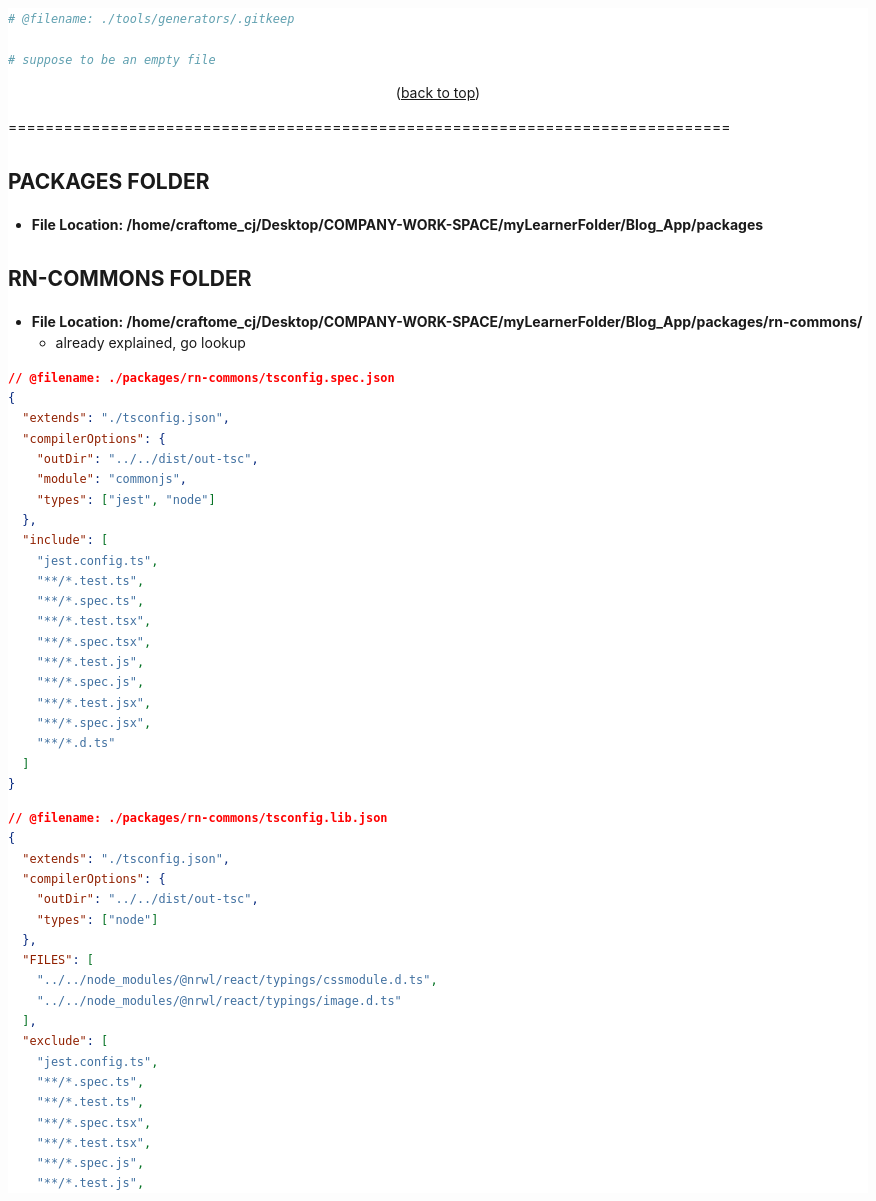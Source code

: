 ```bash
# @filename: ./tools/generators/.gitkeep

# suppose to be an empty file
```


<p align="center">(<a href="#top">back to top</a>)</p>

==============================================================================


## PACKAGES FOLDER

- **File Location: /home/craftome_cj/Desktop/COMPANY-WORK-SPACE/myLearnerFolder/Blog_App/packages**


## RN-COMMONS FOLDER

- **File Location: /home/craftome_cj/Desktop/COMPANY-WORK-SPACE/myLearnerFolder/Blog_App/packages/rn-commons/**
  - already explained, go lookup

```json
// @filename: ./packages/rn-commons/tsconfig.spec.json
{
  "extends": "./tsconfig.json",
  "compilerOptions": {
    "outDir": "../../dist/out-tsc",
    "module": "commonjs",
    "types": ["jest", "node"]
  },
  "include": [
    "jest.config.ts",
    "**/*.test.ts",
    "**/*.spec.ts",
    "**/*.test.tsx",
    "**/*.spec.tsx",
    "**/*.test.js",
    "**/*.spec.js",
    "**/*.test.jsx",
    "**/*.spec.jsx",
    "**/*.d.ts"
  ]
}
```

```json
// @filename: ./packages/rn-commons/tsconfig.lib.json
{
  "extends": "./tsconfig.json",
  "compilerOptions": {
    "outDir": "../../dist/out-tsc",
    "types": ["node"]
  },
  "FILES": [
    "../../node_modules/@nrwl/react/typings/cssmodule.d.ts",
    "../../node_modules/@nrwl/react/typings/image.d.ts"
  ],
  "exclude": [
    "jest.config.ts",
    "**/*.spec.ts",
    "**/*.test.ts",
    "**/*.spec.tsx",
    "**/*.test.tsx",
    "**/*.spec.js",
    "**/*.test.js",
```